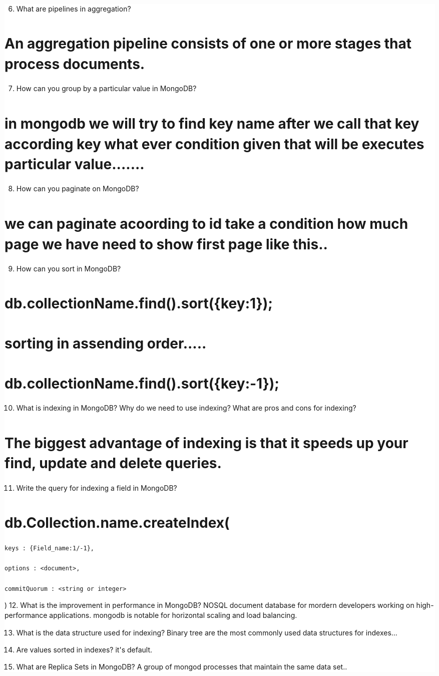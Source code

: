 6. What are pipelines in aggregation?
# An aggregation pipeline consists of one or more stages that process documents.

7. How can you group by a particular value in MongoDB?
# in mongodb we will try to find key name after we call that key according key what ever condition given that  will be executes particular value.......

8. How can you paginate on MongoDB? 
# we can paginate acoording to id take a condition how much page we have need to show first page like this..

9. How can you sort in MongoDB?
#  db.collectionName.find().sort({key:1});
# sorting in assending order.....
# db.collectionName.find().sort({key:-1});

10. What is indexing in MongoDB? Why do we need to use indexing? What are pros and cons for indexing?
# The biggest advantage of indexing is that it speeds up your find, update and delete queries.

11. Write the query for indexing a field in MongoDB?
# db.Collection.name.createIndex(

    keys : {Field_name:1/-1},

    options : <document>,

    commitQuorum : <string or integer>
)
12. What is the improvement in performance in MongoDB?
NOSQL document database for mordern developers working on high-performance applications. mongodb is notable for horizontal scaling and load balancing.

13. What is the data structure used for indexing?
Binary tree are the most commonly used data structures for indexes...

14. Are values sorted in indexes?
it's default.

15. What are Replica Sets in MongoDB?
A group of mongod processes that maintain the same data set..
